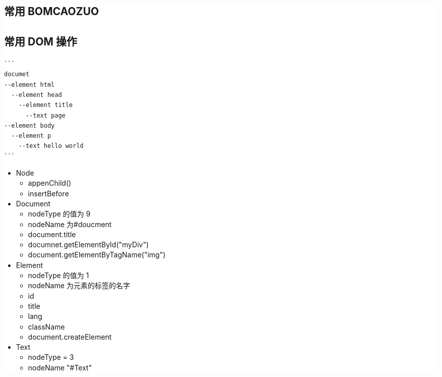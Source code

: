 ## 常用 BOMCAOZUO

## 常用 DOM 操作

    ```
    documet
    --element html
      --element head
        --element title
          --text page
    --element body
      --element p
        --text hello world
    ```

- Node
  - appenChild()
  - insertBefore
- Document
  - nodeType 的值为 9
  - nodeName 为#doucment
  - document.title
  - documnet.getElementById("myDiv")
  - document.getElementByTagName("img")
- Element
  - nodeType 的值为 1
  - nodeName 为元素的标签的名字
  - id
  - title
  - lang
  - className
  - document.createElement
- Text
  - nodeType = 3
  - nodeName "#Text"
